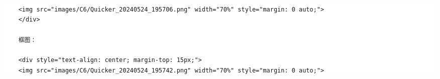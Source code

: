 		<img src="images/C6/Quicker_20240524_195706.png" width="70%" style="margin: 0 auto;">
		</div>

		框图：

		<div style="text-align: center; margin-top: 15px;">
		<img src="images/C6/Quicker_20240524_195742.png" width="70%" style="margin: 0 auto;">